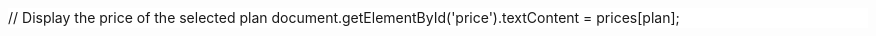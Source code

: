   // Display the price of the selected plan
  document.getElementById('price').textContent = prices[plan];
  
</script>


<script>
  var stripe = Stripe('pk_test_51OmfAYE2UvP4xcDs92nWGG93clovJ2N6OBjuvPv9k26lrUnU0VDdS4ra32km006KbVhlHGygobi4SQpTbpBTeyGa00FwesDfwo');
  var elements = stripe.elements();

  // Estilo personalizado para los elementos de Stripe
  var style = {
    base: {
      fontSize: '16px',
      color: '#32325d',
      '::placeholder': {
        color: '#aab7c4',
      },
    },
    invalid: {
      color: '#fa755a',
    },
  };

  var cardNumberElement = elements.create('cardNumber', { style: style });
  cardNumberElement.mount('#card-number-element');

  var cardExpiryElement = elements.create('cardExpiry', { style: style });
  cardExpiryElement.mount('#card-expiry-element');

  var cardCvcElement = elements.create('cardCvc', { style: style });
  cardCvcElement.mount('#card-cvc-element');

  var cardButton = document.getElementById('card-button');
  var progressCircle = document.querySelector('.progress-circle');

  cardButton.addEventListener('click', function(ev) {
    ev.preventDefault();

    // Show the progress circle and hide the button text
    progressCircle.style.display = 'block';
    document.getElementById('button-text').style.display = 'none';

    // Usar Netlify Identity para obtener los datos del usuario
    var user = netlifyIdentity && netlifyIdentity.currentUser();
    if (!user) {
      progressCircle.style.display = 'none';
      document.getElementById('button-text').style.display = 'inline-block';
      // Si el usuario no ha iniciado sesión, pedirle que inicie sesión
      alert('Por favor, inicia sesión para continuar con el pago.');
      return;
    }

    // Obtener el correo electrónico y el nombre del usuario
    var userEmail = user.email;
    var userName = user.user_metadata && user.user_metadata.full_name ? user.user_metadata.full_name : '';
